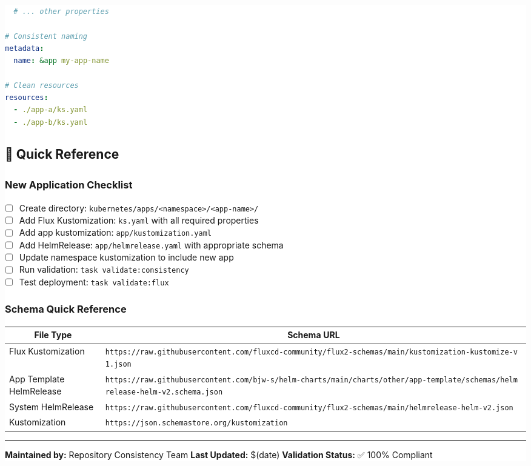 ```yaml
  # ... other properties

# Consistent naming
metadata:
  name: &app my-app-name

# Clean resources
resources:
  - ./app-a/ks.yaml
  - ./app-b/ks.yaml
```

## 🚀 Quick Reference

### New Application Checklist
- [ ] Create directory: `kubernetes/apps/<namespace>/<app-name>/`
- [ ] Add Flux Kustomization: `ks.yaml` with all required properties
- [ ] Add app kustomization: `app/kustomization.yaml`
- [ ] Add HelmRelease: `app/helmrelease.yaml` with appropriate schema
- [ ] Update namespace kustomization to include new app
- [ ] Run validation: `task validate:consistency`
- [ ] Test deployment: `task validate:flux`

### Schema Quick Reference
| File Type | Schema URL |
|-----------|------------|
| Flux Kustomization | `https://raw.githubusercontent.com/fluxcd-community/flux2-schemas/main/kustomization-kustomize-v1.json` |
| App Template HelmRelease | `https://raw.githubusercontent.com/bjw-s/helm-charts/main/charts/other/app-template/schemas/helmrelease-helm-v2.schema.json` |
| System HelmRelease | `https://raw.githubusercontent.com/fluxcd-community/flux2-schemas/main/helmrelease-helm-v2.json` |
| Kustomization | `https://json.schemastore.org/kustomization` |

---

**Maintained by:** Repository Consistency Team
**Last Updated:** $(date)
**Validation Status:** ✅ 100% Compliant
